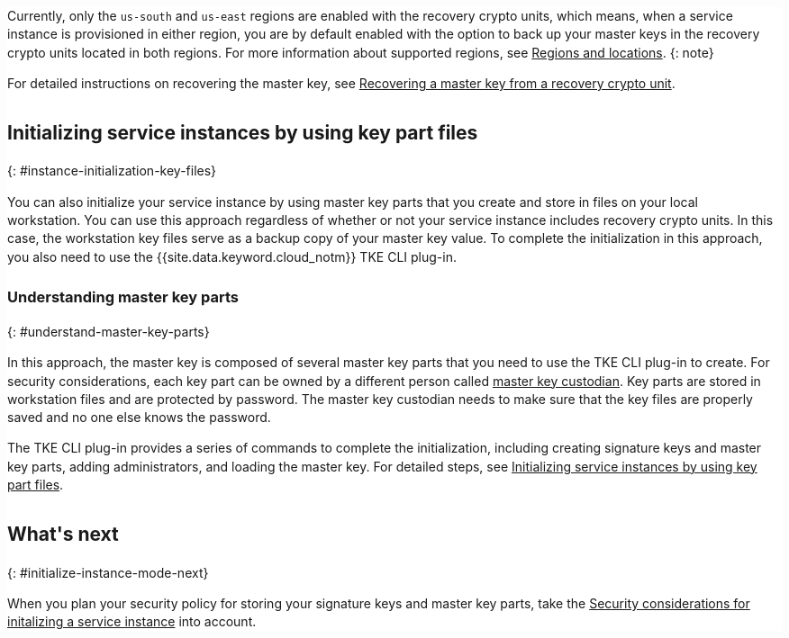 

Currently, only the `us-south` and `us-east` regions are enabled with the recovery crypto units, which means, when a service instance is provisioned in either region, you are by default enabled with the option to back up your master keys in the recovery crypto units located in both regions. For more information about supported regions, see [Regions and locations](/docs/hs-crypto?topic=hs-crypto-regions).
{: note}

For detailed instructions on recovering the master key, see [Recovering a master key from a recovery crypto unit](/docs/hs-crypto?topic=hs-crypto-recover-master-key-recovery-crypto-unit).

## Initializing service instances by using key part files
{: #instance-initialization-key-files}

You can also initialize your service instance by using master key parts that you create and store in files on your local workstation. You can use this approach regardless of whether or not your service instance includes recovery crypto units. In this case, the workstation key files serve as a backup copy of your master key value. To complete the initialization in this approach, you also need to use the {{site.data.keyword.cloud_notm}} TKE CLI plug-in.

### Understanding master key parts
{: #understand-master-key-parts}

In this approach, the master key is composed of several master key parts that you need to use the TKE CLI plug-in to create. For security considerations, each key part can be owned by a different person called [master key custodian](/docs/hs-crypto?topic=hs-crypto-manage-access#roles). Key parts are stored in workstation files and are protected by password. The master key custodian needs to make sure that the key files are properly saved and no one else knows the password.

The TKE CLI plug-in provides a series of commands to complete the initialization, including creating signature keys and master key parts, adding administrators, and loading the master key. For detailed steps, see [Initializing service instances by using key part files](https://test.cloud.ibm.com/docs/hs-crypto?topic=hs-crypto-initialize-hsm).

## What's next
{: #initialize-instance-mode-next}

When you plan your security policy for storing your signature keys and master key parts, take the [Security considerations for initalizing a service instance](/docs/hs-crypto?topic=hs-crypto-initialization-security-policy) into account.
